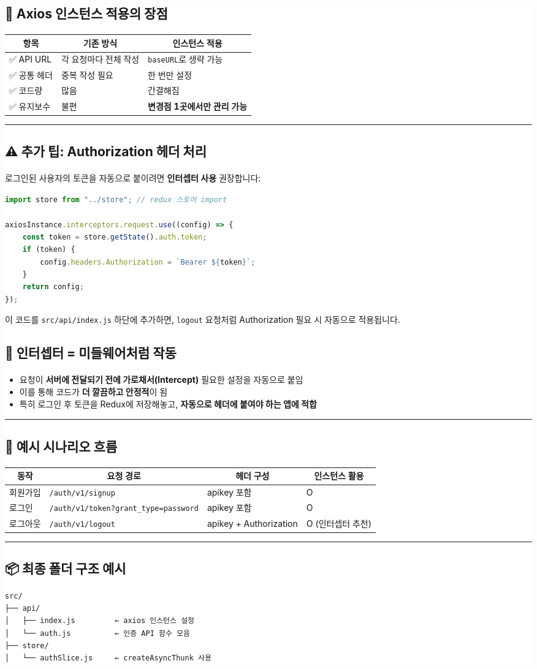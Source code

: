 
## 🧠 Axios 인스턴스 적용의 장점

| 항목         | 기존 방식             | 인스턴스 적용                  |
| ------------ | --------------------- | ------------------------------ |
| ✅ API URL   | 각 요청마다 전체 작성 | `baseURL`로 생략 가능          |
| ✅ 공통 헤더 | 중복 작성 필요        | 한 번만 설정                   |
| ✅ 코드량    | 많음                  | 간결해짐                       |
| ✅ 유지보수  | 불편                  | **변경점 1곳에서만 관리 가능** |

---

## ⚠️ 추가 팁: Authorization 헤더 처리

로그인된 사용자의 토큰을 자동으로 붙이려면 **인터셉터 사용** 권장합니다:

```jsx
import store from "../store"; // redux 스토어 import

axiosInstance.interceptors.request.use((config) => {
	const token = store.getState().auth.token;
	if (token) {
		config.headers.Authorization = `Bearer ${token}`;
	}
	return config;
});
```

이 코드를 `src/api/index.js` 하단에 추가하면, `logout` 요청처럼 Authorization 필요 시 자동으로 적용됩니다.

## 🔄 인터셉터 = 미들웨어처럼 작동

- 요청이 **서버에 전달되기 전에 가로채서(Intercept)** 필요한 설정을 자동으로 붙임
- 이를 통해 코드가 **더 깔끔하고 안정적**이 됨
- 특히 로그인 후 토큰을 Redux에 저장해놓고, **자동으로 헤더에 붙여야 하는 앱에 적합**

---

## 🧪 예시 시나리오 흐름

| 동작     | 요청 경로                            | 헤더 구성              | 인스턴스 활용     |
| -------- | ------------------------------------ | ---------------------- | ----------------- |
| 회원가입 | `/auth/v1/signup`                    | apikey 포함            | O                 |
| 로그인   | `/auth/v1/token?grant_type=password` | apikey 포함            | O                 |
| 로그아웃 | `/auth/v1/logout`                    | apikey + Authorization | O (인터셉터 추천) |

---

## 📦 최종 폴더 구조 예시

```
src/
├── api/
│   ├── index.js         ← axios 인스턴스 설정
│   └── auth.js          ← 인증 API 함수 모음
├── store/
│   └── authSlice.js     ← createAsyncThunk 사용

```
